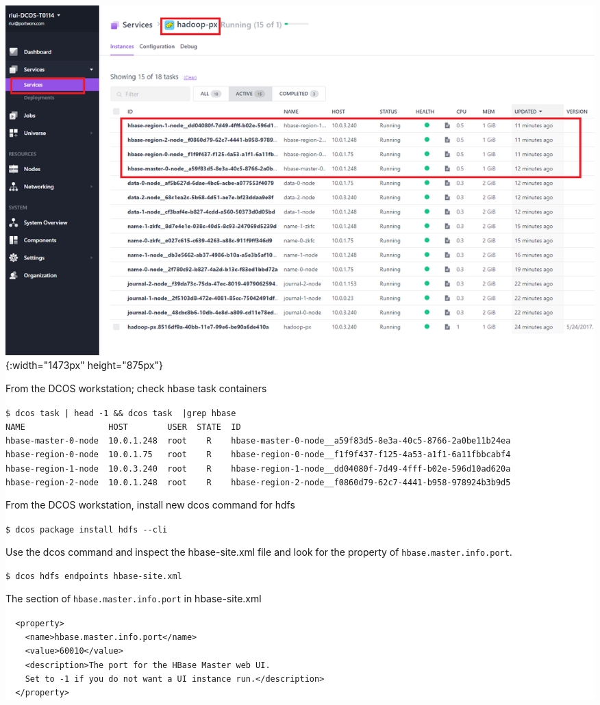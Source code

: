 ![Hadoop-PX install status](/images/hbase-px-universe-001.PNG){:width="1473px" height="875px"}


From the DCOS workstation; check hbase task containers

    $ dcos task | head -1 && dcos task  |grep hbase
    NAME                 HOST        USER  STATE  ID
    hbase-master-0-node  10.0.1.248  root    R    hbase-master-0-node__a59f83d5-8e3a-40c5-8766-2a0be11b24ea
    hbase-region-0-node  10.0.1.75   root    R    hbase-region-0-node__f1f9f437-f125-4a53-a1f1-6a11fbbcabf4
    hbase-region-1-node  10.0.3.240  root    R    hbase-region-1-node__dd04080f-7d49-4fff-b02e-596d10ad620a
    hbase-region-2-node  10.0.1.248  root    R    hbase-region-2-node__f0860d79-62c7-4441-b958-978924b3b9d5


From the DCOS workstation, install new dcos command for hdfs 

    $ dcos package install hdfs --cli

Use the dcos command and inspect the hbase-site.xml file and look for the property of ``hbase.master.info.port``.

    $ dcos hdfs endpoints hbase-site.xml

The section of ``hbase.master.info.port`` in hbase-site.xml

      <property>
        <name>hbase.master.info.port</name>
        <value>60010</value>
        <description>The port for the HBase Master web UI.
        Set to -1 if you do not want a UI instance run.</description>
      </property>
